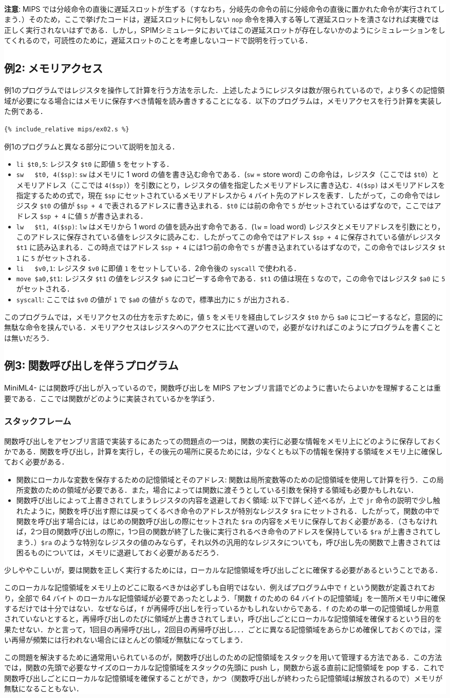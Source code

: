 **注意**: MIPS では分岐命令の直後に遅延スロットが生ずる（すなわち，分岐先の命令の前に分岐命令の直後に置かれた命令が実行されてしまう．）そのため，ここで挙げたコードは，遅延スロットに何もしない `nop` 命令を挿入する等して遅延スロットを潰さなければ実機では正しく実行されないはずである．しかし，SPIMシミュレータにおいてはこの遅延スロットが存在しないかのようにシミュレーションをしてくれるので，可読性のために，遅延スロットのことを考慮しないコードで説明を行っている．

## 例2: メモリアクセス

例1のプログラムではレジスタを操作して計算を行う方法を示した．上述したようにレジスタは数が限られているので，より多くの記憶領域が必要になる場合にはメモリに保存すべき情報を読み書きすることになる．以下のプログラムは，メモリアクセスを行う計算を実装した例である．

```armasm
{% include_relative mips/ex02.s %}
```

例1のプログラムと異なる部分について説明を加える．

- `li $t0,5`: レジスタ `$t0` に即値 `5` をセットする．
- `sw	$t0, 4($sp)`: `sw` はメモリに 1 word の値を書き込む命令である．(`sw` = store word) この命令は，レジスタ（ここでは `$t0`）とメモリアドレス（ここでは `4($sp)`）を引数にとり，レジスタの値を指定したメモリアドレスに書き込む．`4($sp)` はメモリアドレスを指定するための式で，現在 `$sp` にセットされているメモリアドレスから `4` バイト先のアドレスを表す．したがって，この命令ではレジスタ `$t0` の値が `$sp + 4` で表されるアドレスに書き込まれる．`$t0` には前の命令で `5` がセットされているはずなので，ここではアドレス `$sp + 4` に値 `5` が書き込まれる．
- `lw	$t1, 4($sp)`: `lw` はメモリから 1 word の値を読み出す命令である．(`lw` = load word) レジスタとメモリアドレスを引数にとり，このアドレスに保存されている値をレジスタに読みこむ．したがってこの命令ではアドレス `$sp + 4` に保存されている値がレジスタ `$t1` に読み込まれる．この時点ではアドレス `$sp + 4` には1つ前の命令で `5` が書き込まれているはずなので，この命令ではレジスタ `$t1` に `5` がセットされる．
- `li	$v0,1`: レジスタ `$v0` に即値 `1` をセットしている．2命令後の `syscall` で使われる．
- `move $a0,$t1`: レジスタ `$t1` の値をレジスタ `$a0` にコピーする命令である．`$t1` の値は現在 `5` なので，この命令ではレジスタ `$a0` に `5` がセットされる．
- `syscall`: ここでは `$v0` の値が `1` で `$a0` の値が `5` なので，標準出力に `5` が出力される．

このプログラムでは，メモリアクセスの仕方を示すために，値 `5` をメモリを経由してレジスタ `$t0` から `$a0` にコピーするなど，意図的に無駄な命令を挟んでいる．メモリアクセスはレジスタへのアクセスに比べて遅いので，必要がなければこのようにプログラムを書くことは無いだろう．

## 例3: 関数呼び出しを伴うプログラム

MiniML4- には関数呼び出しが入っているので，関数呼び出しを MIPS アセンブリ言語でどのように書いたらよいかを理解することは重要である．ここでは関数がどのように実装されているかを学ぼう．

### スタックフレーム

関数呼び出しをアセンブリ言語で実装するにあたっての問題点の一つは，関数の実行に必要な情報をメモリ上にどのように保存しておくかである．関数を呼び出し，計算を実行し，その後元の場所に戻るためには，少なくとも以下の情報を保持する領域をメモリ上に確保しておく必要がある．

- 関数にローカルな変数を保存するための記憶領域とそのアドレス: 関数は局所変数等のための記憶領域を使用して計算を行う．この局所変数のための領域が必要である．また，場合によっては関数に渡そうとしている引数を保持する領域も必要かもしれない．
- 関数呼び出しによって上書きされてしまうレジスタの内容を退避しておく領域: 以下で詳しく述べるが，上で `jr` 命令の説明で少し触れたように，関数を呼び出す際には戻ってくるべき命令のアドレスが特別なレジスタ `$ra` にセットされる．したがって，関数の中で関数を呼び出す場合には，はじめの関数呼び出しの際にセットされた `$ra` の内容をメモリに保存しておく必要がある．（さもなければ，2つ目の関数呼び出しの際に，1つ目の関数が終了した後に実行されるべき命令のアドレスを保持している `$ra` が上書きされてしまう．）`$ra` のような特別なレジスタの値のみならず，それ以外の汎用的なレジスタについても，呼び出し先の関数で上書きされては困るものについては，メモリに退避しておく必要があるだろう．

少しややこしいが，要は関数を正しく実行するためには，ローカルな記憶領域を呼び出しごとに確保する必要があるということである．

このローカルな記憶領域をメモリ上のどこに取るべきかは必ずしも自明ではない．例えばプログラム中で `f` という関数が定義されており，全部で 64 バイト のローカルな記憶領域が必要であったとしよう．「関数 `f` のための 64 バイトの記憶領域」を一箇所メモリ中に確保するだけでは十分ではない．なぜならば，`f` が再帰呼び出しを行っているかもしれないからである．`f` のための単一の記憶領域しか用意されていないとすると，再帰呼び出しのたびに領域が上書きされてしまい，呼び出しごとにローカルな記憶領域を確保するという目的を果たせない．かと言って，1回目の再帰呼び出し，2回目の再帰呼び出し．．．ごとに異なる記憶領域をあらかじめ確保しておくのでは，深い再帰が頻繁には行われない場合にほとんどの領域が無駄になってしまう．

この問題を解決するために通常用いられているのが，関数呼び出しのための記憶領域をスタックを用いて管理する方法である．この方法では，関数の先頭で必要なサイズのローカルな記憶領域をスタックの先頭に push し，関数から返る直前に記憶領域を pop する．これで関数呼び出しごとにローカルな記憶領域を確保することができ，かつ（関数呼び出しが終わったら記憶領域は解放されるので）メモリが無駄になることもない．
